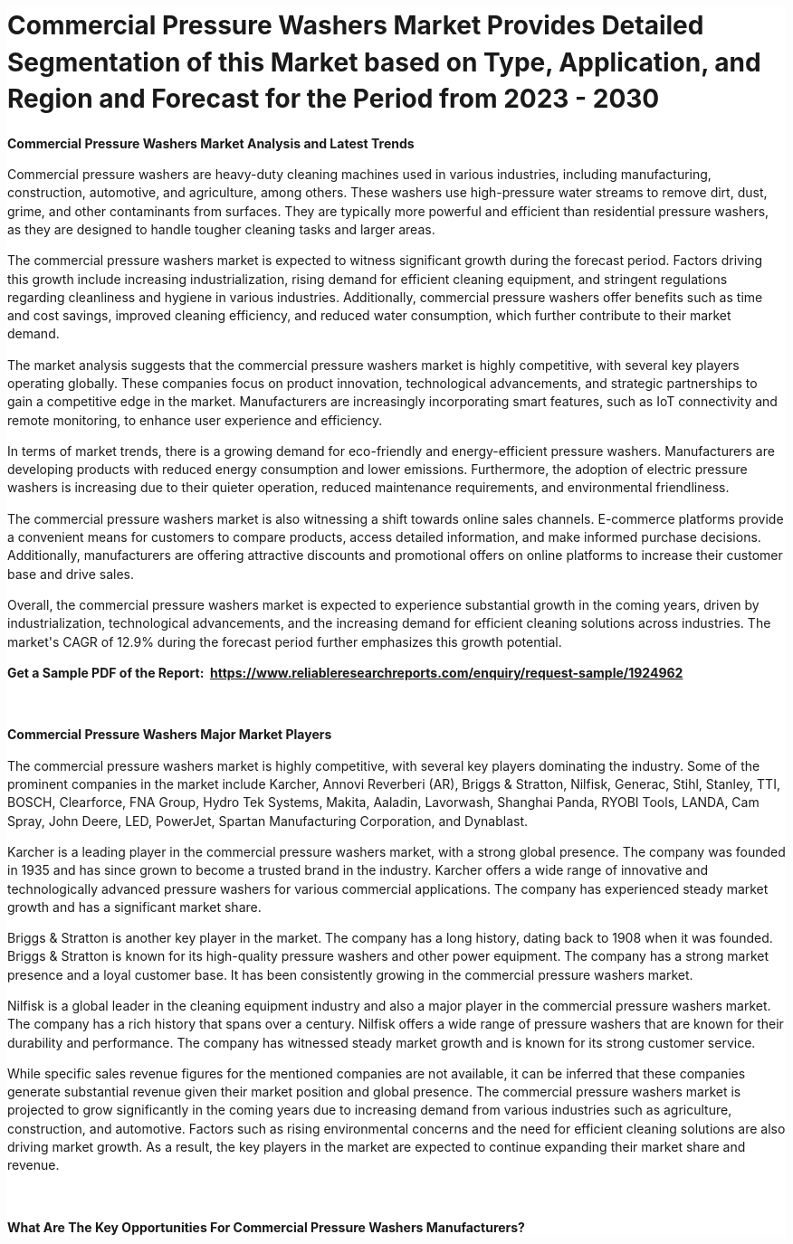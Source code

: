 <p><h1>Commercial Pressure Washers Market Provides Detailed Segmentation of this Market based on Type, Application, and Region and Forecast for the Period from 2023 - 2030</h1></p><p><strong>Commercial Pressure Washers Market Analysis and Latest Trends</strong></p>
<p><p>Commercial pressure washers are heavy-duty cleaning machines used in various industries, including manufacturing, construction, automotive, and agriculture, among others. These washers use high-pressure water streams to remove dirt, dust, grime, and other contaminants from surfaces. They are typically more powerful and efficient than residential pressure washers, as they are designed to handle tougher cleaning tasks and larger areas.</p><p>The commercial pressure washers market is expected to witness significant growth during the forecast period. Factors driving this growth include increasing industrialization, rising demand for efficient cleaning equipment, and stringent regulations regarding cleanliness and hygiene in various industries. Additionally, commercial pressure washers offer benefits such as time and cost savings, improved cleaning efficiency, and reduced water consumption, which further contribute to their market demand.</p><p>The market analysis suggests that the commercial pressure washers market is highly competitive, with several key players operating globally. These companies focus on product innovation, technological advancements, and strategic partnerships to gain a competitive edge in the market. Manufacturers are increasingly incorporating smart features, such as IoT connectivity and remote monitoring, to enhance user experience and efficiency.</p><p>In terms of market trends, there is a growing demand for eco-friendly and energy-efficient pressure washers. Manufacturers are developing products with reduced energy consumption and lower emissions. Furthermore, the adoption of electric pressure washers is increasing due to their quieter operation, reduced maintenance requirements, and environmental friendliness.</p><p>The commercial pressure washers market is also witnessing a shift towards online sales channels. E-commerce platforms provide a convenient means for customers to compare products, access detailed information, and make informed purchase decisions. Additionally, manufacturers are offering attractive discounts and promotional offers on online platforms to increase their customer base and drive sales.</p><p>Overall, the commercial pressure washers market is expected to experience substantial growth in the coming years, driven by industrialization, technological advancements, and the increasing demand for efficient cleaning solutions across industries. The market's CAGR of 12.9% during the forecast period further emphasizes this growth potential.</p></p>
<p><strong>Get a Sample PDF of the Report:&nbsp; <a href="https://www.reliableresearchreports.com/enquiry/request-sample/1924962">https://www.reliableresearchreports.com/enquiry/request-sample/1924962</a></strong></p>
<p>&nbsp;</p>
<p><strong>Commercial Pressure Washers Major Market Players</strong></p>
<p><p>The commercial pressure washers market is highly competitive, with several key players dominating the industry. Some of the prominent companies in the market include Karcher, Annovi Reverberi (AR), Briggs & Stratton, Nilfisk, Generac, Stihl, Stanley, TTI, BOSCH, Clearforce, FNA Group, Hydro Tek Systems, Makita, Aaladin, Lavorwash, Shanghai Panda, RYOBI Tools, LANDA, Cam Spray, John Deere, LED, PowerJet, Spartan Manufacturing Corporation, and Dynablast.</p><p>Karcher is a leading player in the commercial pressure washers market, with a strong global presence. The company was founded in 1935 and has since grown to become a trusted brand in the industry. Karcher offers a wide range of innovative and technologically advanced pressure washers for various commercial applications. The company has experienced steady market growth and has a significant market share.</p><p>Briggs & Stratton is another key player in the market. The company has a long history, dating back to 1908 when it was founded. Briggs & Stratton is known for its high-quality pressure washers and other power equipment. The company has a strong market presence and a loyal customer base. It has been consistently growing in the commercial pressure washers market.</p><p>Nilfisk is a global leader in the cleaning equipment industry and also a major player in the commercial pressure washers market. The company has a rich history that spans over a century. Nilfisk offers a wide range of pressure washers that are known for their durability and performance. The company has witnessed steady market growth and is known for its strong customer service.</p><p>While specific sales revenue figures for the mentioned companies are not available, it can be inferred that these companies generate substantial revenue given their market position and global presence. The commercial pressure washers market is projected to grow significantly in the coming years due to increasing demand from various industries such as agriculture, construction, and automotive. Factors such as rising environmental concerns and the need for efficient cleaning solutions are also driving market growth. As a result, the key players in the market are expected to continue expanding their market share and revenue.</p></p>
<p>&nbsp;</p>
<p><strong>What Are The Key Opportunities For Commercial Pressure Washers Manufacturers?</strong></p>